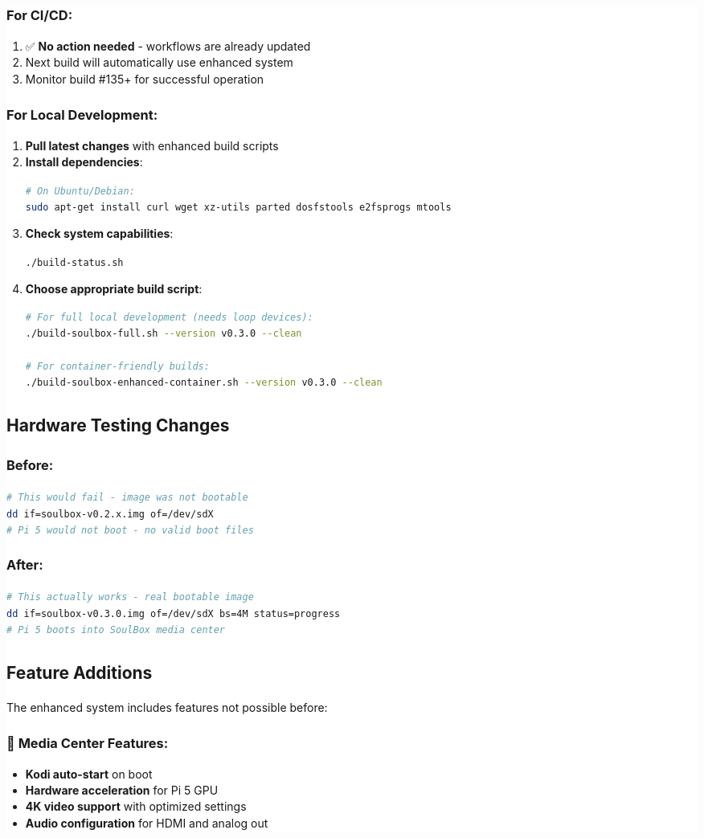 ### For CI/CD:
1. ✅ **No action needed** - workflows are already updated
2. Next build will automatically use enhanced system
3. Monitor build #135+ for successful operation

### For Local Development:
1. **Pull latest changes** with enhanced build scripts
2. **Install dependencies**:
   ```bash
   # On Ubuntu/Debian:
   sudo apt-get install curl wget xz-utils parted dosfstools e2fsprogs mtools
   ```
3. **Check system capabilities**:
   ```bash
   ./build-status.sh
   ```
4. **Choose appropriate build script**:
   ```bash
   # For full local development (needs loop devices):
   ./build-soulbox-full.sh --version v0.3.0 --clean
   
   # For container-friendly builds:
   ./build-soulbox-enhanced-container.sh --version v0.3.0 --clean
   ```

## Hardware Testing Changes

### Before:
```bash
# This would fail - image was not bootable
dd if=soulbox-v0.2.x.img of=/dev/sdX
# Pi 5 would not boot - no valid boot files
```

### After:
```bash
# This actually works - real bootable image
dd if=soulbox-v0.3.0.img of=/dev/sdX bs=4M status=progress
# Pi 5 boots into SoulBox media center
```

## Feature Additions

The enhanced system includes features not possible before:

### 🎯 **Media Center Features:**
- **Kodi auto-start** on boot
- **Hardware acceleration** for Pi 5 GPU
- **4K video support** with optimized settings
- **Audio configuration** for HDMI and analog out
